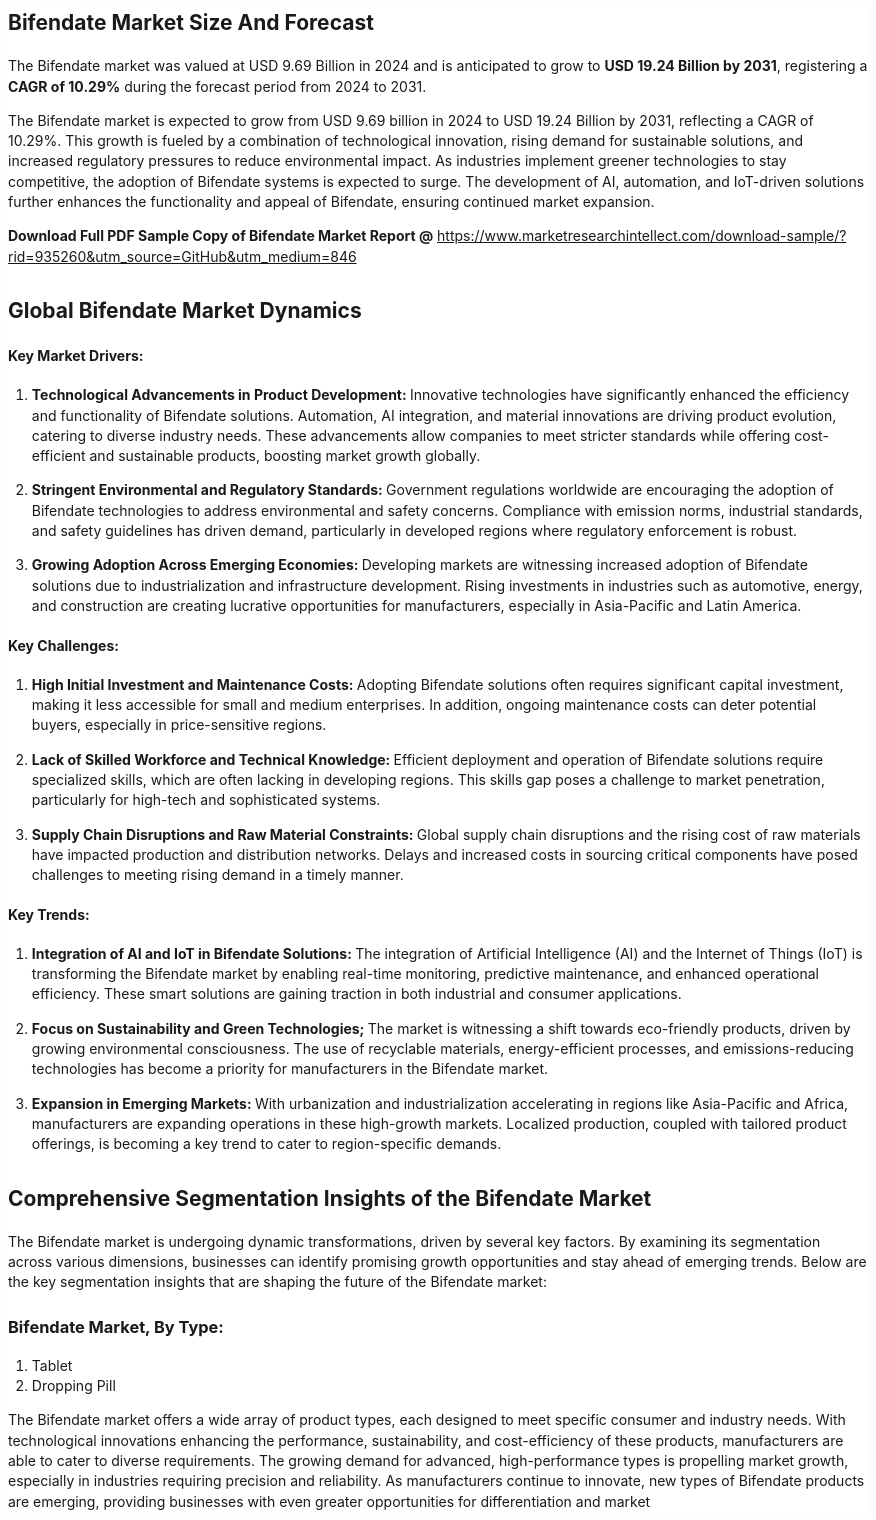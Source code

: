 <h2>Bifendate Market Size And Forecast</h2><p>The Bifendate market was valued at USD 9.69 Billion in 2024 and is anticipated to grow to <strong>USD 19.24 Billion by 2031</strong>, registering a <strong>CAGR of 10.29%</strong> during the forecast period from 2024 to 2031.</p><p>The Bifendate market is expected to grow from USD 9.69 billion in 2024 to USD 19.24 Billion by 2031, reflecting a CAGR of 10.29%. This growth is fueled by a combination of technological innovation, rising demand for sustainable solutions, and increased regulatory pressures to reduce environmental impact. As industries implement greener technologies to stay competitive, the adoption of Bifendate systems is expected to surge. The development of AI, automation, and IoT-driven solutions further enhances the functionality and appeal of Bifendate, ensuring continued market expansion.</p><p><strong>Download Full PDF Sample Copy of Bifendate Market Report @</strong>&nbsp;<a href="https://www.marketresearchintellect.com/download-sample/?rid=935260&amp;utm_source=GitHub&amp;utm_medium=846">https://www.marketresearchintellect.com/download-sample/?rid=935260&amp;utm_source=GitHub&amp;utm_medium=846</a></p><h2>Global Bifendate Market Dynamics</h2><h4><strong>Key Market Drivers:</strong></h4><ol><li><p><strong>Technological Advancements in Product Development:&nbsp;</strong>Innovative technologies have significantly enhanced the efficiency and functionality of Bifendate solutions. Automation, AI integration, and material innovations are driving product evolution, catering to diverse industry needs. These advancements allow companies to meet stricter standards while offering cost-efficient and sustainable products, boosting market growth globally.</p></li><li><p><strong>Stringent Environmental and Regulatory Standards:&nbsp;</strong>Government regulations worldwide are encouraging the adoption of Bifendate technologies to address environmental and safety concerns. Compliance with emission norms, industrial standards, and safety guidelines has driven demand, particularly in developed regions where regulatory enforcement is robust.</p></li><li><p><strong>Growing Adoption Across Emerging Economies:&nbsp;</strong>Developing markets are witnessing increased adoption of Bifendate solutions due to industrialization and infrastructure development. Rising investments in industries such as automotive, energy, and construction are creating lucrative opportunities for manufacturers, especially in Asia-Pacific and Latin America.</p></li></ol><h4><strong>Key Challenges:</strong></h4><ol><li><p><strong>High Initial Investment and Maintenance Costs:&nbsp;</strong>Adopting Bifendate solutions often requires significant capital investment, making it less accessible for small and medium enterprises. In addition, ongoing maintenance costs can deter potential buyers, especially in price-sensitive regions.</p></li><li><p><strong>Lack of Skilled Workforce and Technical Knowledge:&nbsp;</strong>Efficient deployment and operation of Bifendate solutions require specialized skills, which are often lacking in developing regions. This skills gap poses a challenge to market penetration, particularly for high-tech and sophisticated systems.</p></li><li><p><strong>Supply Chain Disruptions and Raw Material Constraints:&nbsp;</strong>Global supply chain disruptions and the rising cost of raw materials have impacted production and distribution networks. Delays and increased costs in sourcing critical components have posed challenges to meeting rising demand in a timely manner.</p></li></ol><h4><strong>Key Trends:</strong></h4><ol><li><p><strong>Integration of AI and IoT in Bifendate Solutions:&nbsp;</strong>The integration of Artificial Intelligence (AI) and the Internet of Things (IoT) is transforming the Bifendate market by enabling real-time monitoring, predictive maintenance, and enhanced operational efficiency. These smart solutions are gaining traction in both industrial and consumer applications.</p></li><li><p><strong>Focus on Sustainability and Green Technologies;&nbsp;</strong>The market is witnessing a shift towards eco-friendly products, driven by growing environmental consciousness. The use of recyclable materials, energy-efficient processes, and emissions-reducing technologies has become a priority for manufacturers in the Bifendate market.</p></li><li><p><strong>Expansion in Emerging Markets:&nbsp;</strong>With urbanization and industrialization accelerating in regions like Asia-Pacific and Africa, manufacturers are expanding operations in these high-growth markets. Localized production, coupled with tailored product offerings, is becoming a key trend to cater to region-specific demands.</p></li></ol><div class="article-main__content" data-test-id="publishing-text-block"><h2>Comprehensive Segmentation Insights of the Bifendate Market</h2><p>The Bifendate market is undergoing dynamic transformations, driven by several key factors. By examining its segmentation across various dimensions, businesses can identify promising growth opportunities and stay ahead of emerging trends. Below are the key segmentation insights that are shaping the future of the Bifendate market:</p><h3><strong>Bifendate Market, By Type:<br /></strong></h3><ol><li>Tablet<li> Dropping Pill</li></ol><p>The Bifendate market offers a wide array of product types, each designed to meet specific consumer and industry needs. With technological innovations enhancing the performance, sustainability, and cost-efficiency of these products, manufacturers are able to cater to diverse requirements. The growing demand for advanced, high-performance types is propelling market growth, especially in industries requiring precision and reliability. As manufacturers continue to innovate, new types of Bifendate products are emerging, providing businesses with even greater opportunities for differentiation and market
